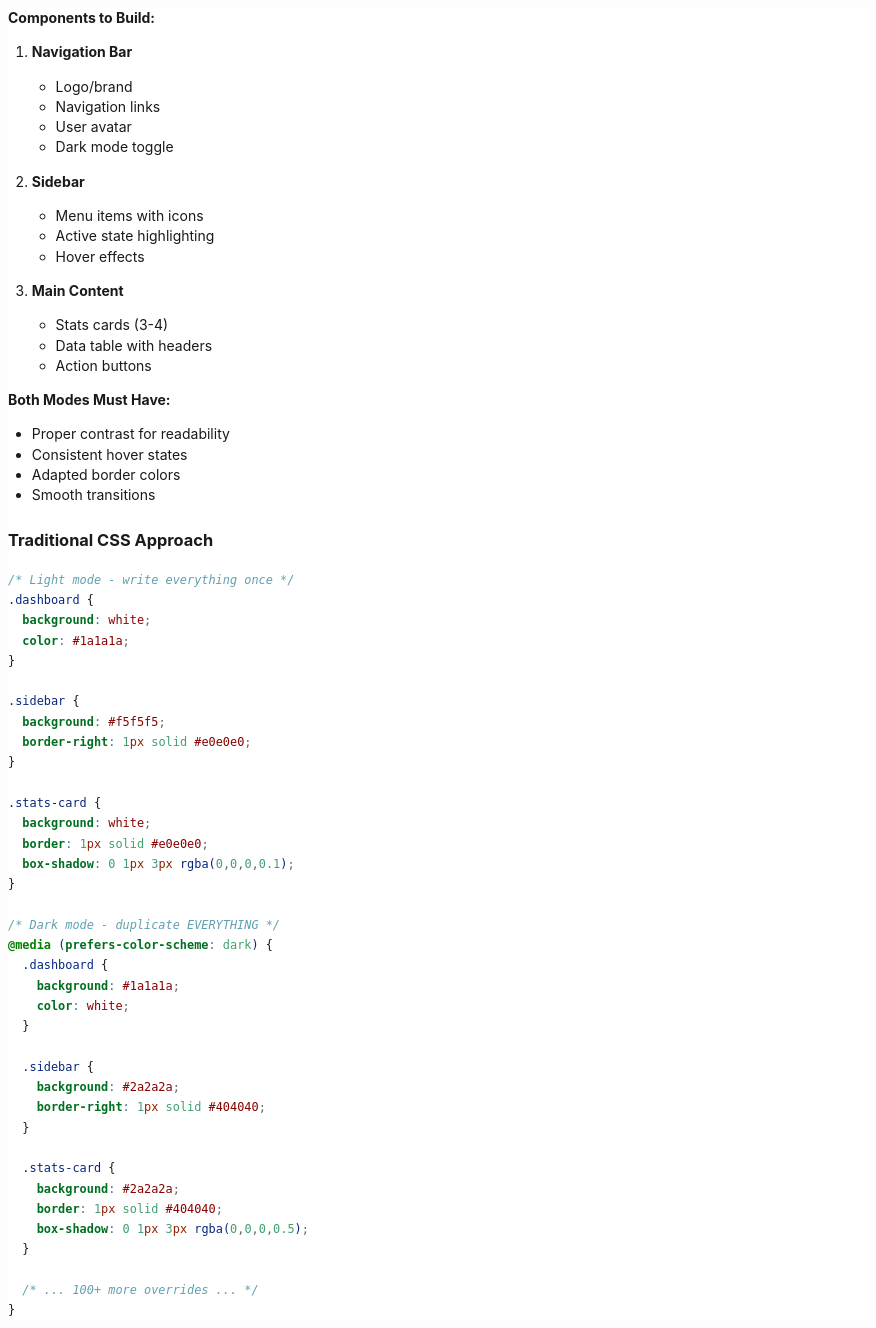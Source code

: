 **Components to Build:**
1. **Navigation Bar**
   - Logo/brand
   - Navigation links
   - User avatar
   - Dark mode toggle

2. **Sidebar**
   - Menu items with icons
   - Active state highlighting
   - Hover effects

3. **Main Content**
   - Stats cards (3-4)
   - Data table with headers
   - Action buttons

**Both Modes Must Have:**
- Proper contrast for readability
- Consistent hover states
- Adapted border colors
- Smooth transitions

### Traditional CSS Approach
```css
/* Light mode - write everything once */
.dashboard {
  background: white;
  color: #1a1a1a;
}

.sidebar {
  background: #f5f5f5;
  border-right: 1px solid #e0e0e0;
}

.stats-card {
  background: white;
  border: 1px solid #e0e0e0;
  box-shadow: 0 1px 3px rgba(0,0,0,0.1);
}

/* Dark mode - duplicate EVERYTHING */
@media (prefers-color-scheme: dark) {
  .dashboard {
    background: #1a1a1a;
    color: white;
  }
  
  .sidebar {
    background: #2a2a2a;
    border-right: 1px solid #404040;
  }
  
  .stats-card {
    background: #2a2a2a;
    border: 1px solid #404040;
    box-shadow: 0 1px 3px rgba(0,0,0,0.5);
  }
  
  /* ... 100+ more overrides ... */
}
```

